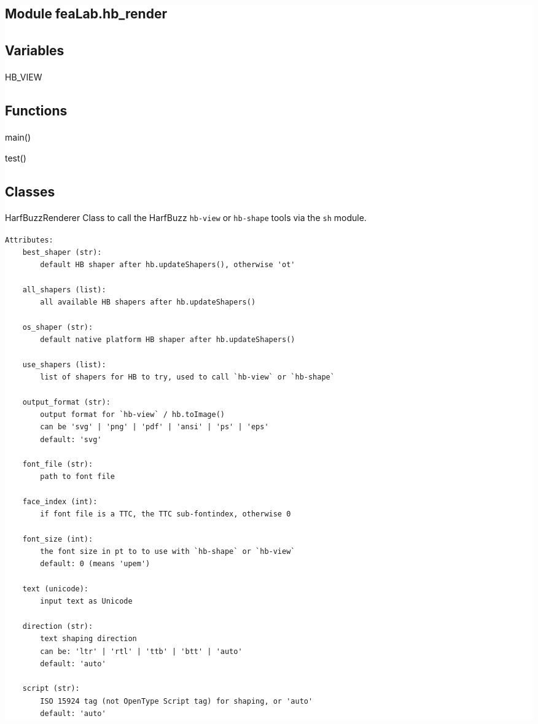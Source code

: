 Module feaLab.hb_render
-----------------------

Variables
---------
HB_VIEW

Functions
---------
main()

test()

Classes
-------
HarfBuzzRenderer 
    Class to call the HarfBuzz `hb-view` or `hb-shape` tools via the `sh` module.

    Attributes:
        best_shaper (str):
            default HB shaper after hb.updateShapers(), otherwise 'ot'

        all_shapers (list):
            all available HB shapers after hb.updateShapers()

        os_shaper (str):
            default native platform HB shaper after hb.updateShapers()

        use_shapers (list):
            list of shapers for HB to try, used to call `hb-view` or `hb-shape`

        output_format (str):
            output format for `hb-view` / hb.toImage()
            can be 'svg' | 'png' | 'pdf' | 'ansi' | 'ps' | 'eps'
            default: 'svg'

        font_file (str):
            path to font file

        face_index (int):
            if font file is a TTC, the TTC sub-fontindex, otherwise 0

        font_size (int):
            the font size in pt to to use with `hb-shape` or `hb-view`
            default: 0 (means 'upem')

        text (unicode):
            input text as Unicode

        direction (str):
            text shaping direction
            can be: 'ltr' | 'rtl' | 'ttb' | 'btt' | 'auto'
            default: 'auto'

        script (str):
            ISO 15924 tag (not OpenType Script tag) for shaping, or 'auto'
            default: 'auto'
